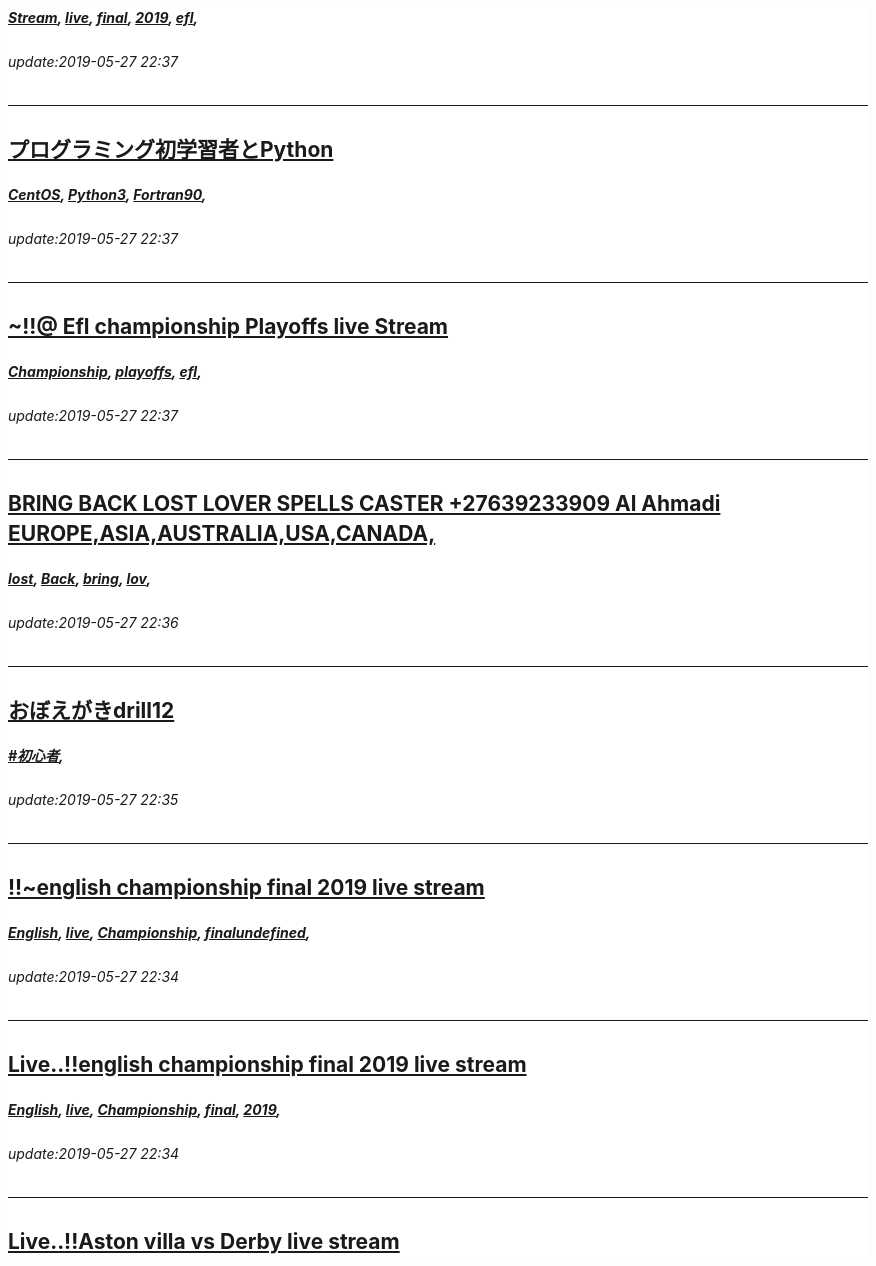 ##### [Stream](https://qiita.com/tags/Stream), [live](https://qiita.com/tags/live), [final](https://qiita.com/tags/final), [2019](https://qiita.com/tags/2019), [efl](https://qiita.com/tags/efl), 
###### update:2019-05-27 22:37
---
## [プログラミング初学習者とPython](https://qiita.com/B3LYP/items/77a1a2c7f9276bf016e5)
##### [CentOS](https://qiita.com/tags/CentOS), [Python3](https://qiita.com/tags/Python3), [Fortran90](https://qiita.com/tags/Fortran90), 
###### update:2019-05-27 22:37
---
## [~!!@ Efl championship Playoffs live Stream](https://qiita.com/dfhdfjhdj/items/093cb35507f3e6d322fb)
##### [Championship](https://qiita.com/tags/Championship), [playoffs](https://qiita.com/tags/playoffs), [efl](https://qiita.com/tags/efl), 
###### update:2019-05-27 22:37
---
## [BRING BACK LOST LOVER SPELLS CASTER  +27639233909 Al Ahmadi EUROPE,ASIA,AUSTRALIA,USA,CANADA,](https://qiita.com/kaisyfifi/items/b1cdaff5e0b91f92f053)
##### [lost](https://qiita.com/tags/lost), [Back](https://qiita.com/tags/Back), [bring](https://qiita.com/tags/bring), [lov](https://qiita.com/tags/lov), 
###### update:2019-05-27 22:36
---
## [おぼえがきdrill12](https://qiita.com/samoto822/items/cc065649b9fc2d6407a3)
##### [#初心者](https://qiita.com/tags/#初心者), 
###### update:2019-05-27 22:35
---
## [!!~english championship final 2019 live stream](https://qiita.com/fsdsdsdsdsds/items/ce4b5505a6b7f3d48181)
##### [English](https://qiita.com/tags/English), [live](https://qiita.com/tags/live), [Championship](https://qiita.com/tags/Championship), [finalundefined](https://qiita.com/tags/finalundefined), 
###### update:2019-05-27 22:34
---
## [Live..!!english championship final 2019 live stream](https://qiita.com/cxzvcxbdd4/items/eeb465f403683d71dc5d)
##### [English](https://qiita.com/tags/English), [live](https://qiita.com/tags/live), [Championship](https://qiita.com/tags/Championship), [final](https://qiita.com/tags/final), [2019](https://qiita.com/tags/2019), 
###### update:2019-05-27 22:34
---
## [Live..!!Aston villa vs Derby live stream](https://qiita.com/dhtrygj/items/b9f30db9fa4f93b2eee6)